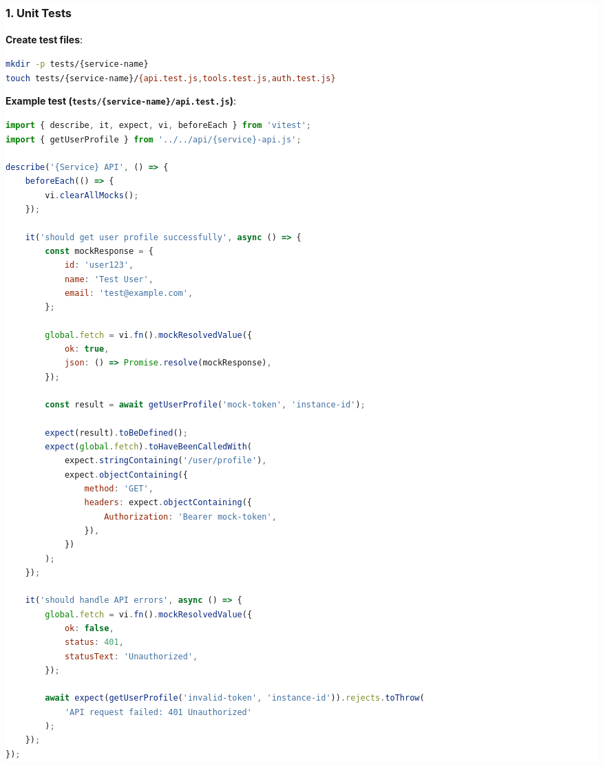 ### 1. Unit Tests

**Create test files**:

```bash
mkdir -p tests/{service-name}
touch tests/{service-name}/{api.test.js,tools.test.js,auth.test.js}
```

**Example test (`tests/{service-name}/api.test.js`)**:

```javascript
import { describe, it, expect, vi, beforeEach } from 'vitest';
import { getUserProfile } from '../../api/{service}-api.js';

describe('{Service} API', () => {
	beforeEach(() => {
		vi.clearAllMocks();
	});

	it('should get user profile successfully', async () => {
		const mockResponse = {
			id: 'user123',
			name: 'Test User',
			email: 'test@example.com',
		};

		global.fetch = vi.fn().mockResolvedValue({
			ok: true,
			json: () => Promise.resolve(mockResponse),
		});

		const result = await getUserProfile('mock-token', 'instance-id');

		expect(result).toBeDefined();
		expect(global.fetch).toHaveBeenCalledWith(
			expect.stringContaining('/user/profile'),
			expect.objectContaining({
				method: 'GET',
				headers: expect.objectContaining({
					Authorization: 'Bearer mock-token',
				}),
			})
		);
	});

	it('should handle API errors', async () => {
		global.fetch = vi.fn().mockResolvedValue({
			ok: false,
			status: 401,
			statusText: 'Unauthorized',
		});

		await expect(getUserProfile('invalid-token', 'instance-id')).rejects.toThrow(
			'API request failed: 401 Unauthorized'
		);
	});
});
```
